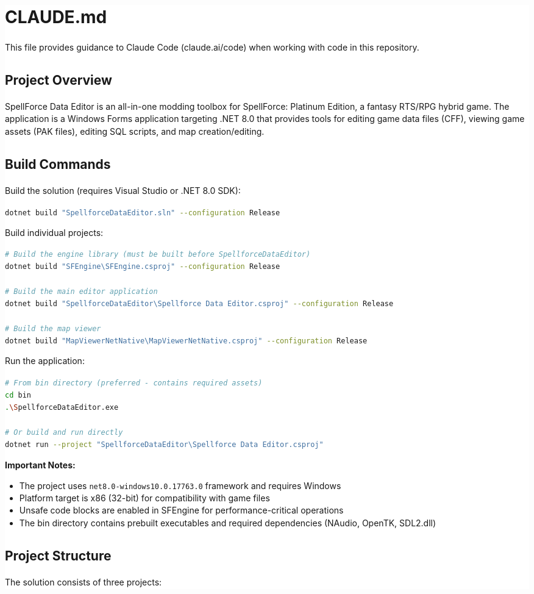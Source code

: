 # CLAUDE.md

This file provides guidance to Claude Code (claude.ai/code) when working with code in this repository.

## Project Overview

SpellForce Data Editor is an all-in-one modding toolbox for SpellForce: Platinum Edition, a fantasy RTS/RPG hybrid game. The application is a Windows Forms application targeting .NET 8.0 that provides tools for editing game data files (CFF), viewing game assets (PAK files), editing SQL scripts, and map creation/editing.

## Build Commands

Build the solution (requires Visual Studio or .NET 8.0 SDK):
```bash
dotnet build "SpellforceDataEditor.sln" --configuration Release
```

Build individual projects:
```bash
# Build the engine library (must be built before SpellforceDataEditor)
dotnet build "SFEngine\SFEngine.csproj" --configuration Release

# Build the main editor application
dotnet build "SpellforceDataEditor\Spellforce Data Editor.csproj" --configuration Release

# Build the map viewer
dotnet build "MapViewerNetNative\MapViewerNetNative.csproj" --configuration Release
```

Run the application:
```bash
# From bin directory (preferred - contains required assets)
cd bin
.\SpellforceDataEditor.exe

# Or build and run directly
dotnet run --project "SpellforceDataEditor\Spellforce Data Editor.csproj"
```

**Important Notes:**
- The project uses `net8.0-windows10.0.17763.0` framework and requires Windows
- Platform target is x86 (32-bit) for compatibility with game files
- Unsafe code blocks are enabled in SFEngine for performance-critical operations
- The bin directory contains prebuilt executables and required dependencies (NAudio, OpenTK, SDL2.dll)

## Project Structure

The solution consists of three projects:
